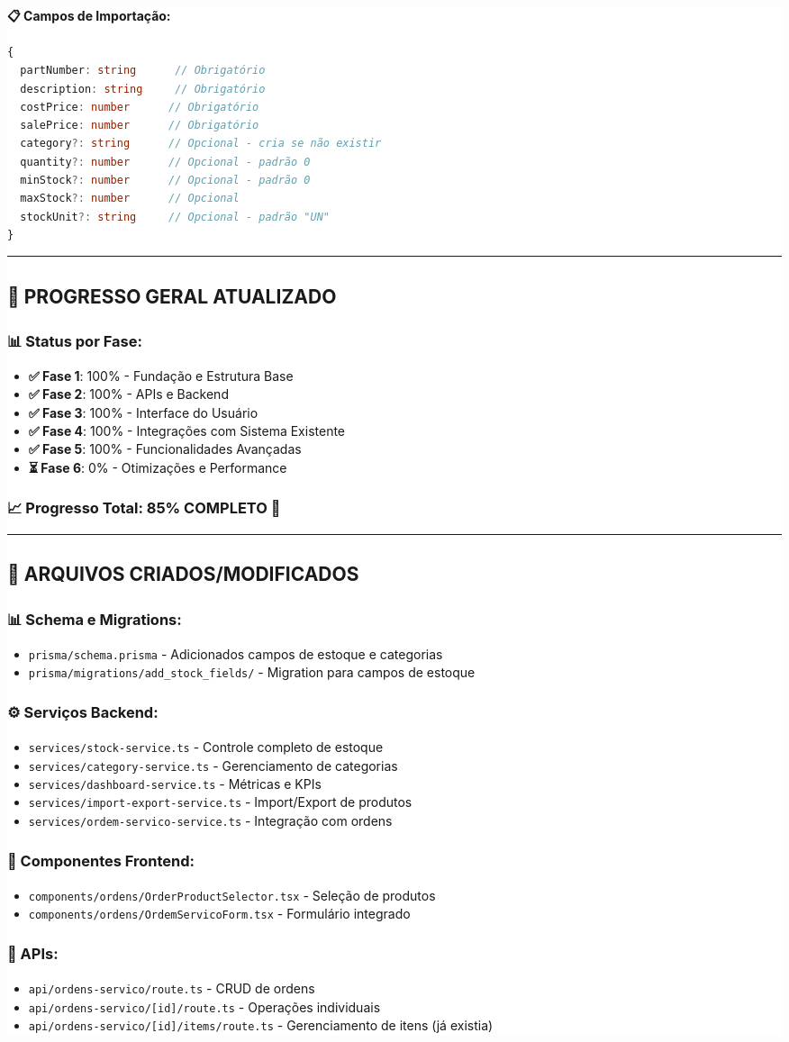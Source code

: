 #### **📋 Campos de Importação:**
```typescript
{
  partNumber: string      // Obrigatório
  description: string     // Obrigatório  
  costPrice: number      // Obrigatório
  salePrice: number      // Obrigatório
  category?: string      // Opcional - cria se não existir
  quantity?: number      // Opcional - padrão 0
  minStock?: number      // Opcional - padrão 0
  maxStock?: number      // Opcional
  stockUnit?: string     // Opcional - padrão "UN"
}
```

---

## 🎯 **PROGRESSO GERAL ATUALIZADO**

### **📊 Status por Fase:**
- **✅ Fase 1**: 100% - Fundação e Estrutura Base
- **✅ Fase 2**: 100% - APIs e Backend
- **✅ Fase 3**: 100% - Interface do Usuário  
- **✅ Fase 4**: 100% - Integrações com Sistema Existente
- **✅ Fase 5**: 100% - Funcionalidades Avançadas
- **⏳ Fase 6**: 0% - Otimizações e Performance

### **📈 Progresso Total: 85% COMPLETO** 🎉

---

## 🔧 **ARQUIVOS CRIADOS/MODIFICADOS**

### **📊 Schema e Migrations:**
- `prisma/schema.prisma` - Adicionados campos de estoque e categorias
- `prisma/migrations/add_stock_fields/` - Migration para campos de estoque

### **⚙️ Serviços Backend:**
- `services/stock-service.ts` - Controle completo de estoque
- `services/category-service.ts` - Gerenciamento de categorias
- `services/dashboard-service.ts` - Métricas e KPIs
- `services/import-export-service.ts` - Import/Export de produtos
- `services/ordem-servico-service.ts` - Integração com ordens

### **🎨 Componentes Frontend:**
- `components/ordens/OrderProductSelector.tsx` - Seleção de produtos
- `components/ordens/OrdemServicoForm.tsx` - Formulário integrado

### **🔌 APIs:**
- `api/ordens-servico/route.ts` - CRUD de ordens
- `api/ordens-servico/[id]/route.ts` - Operações individuais
- `api/ordens-servico/[id]/items/route.ts` - Gerenciamento de itens (já existia)
